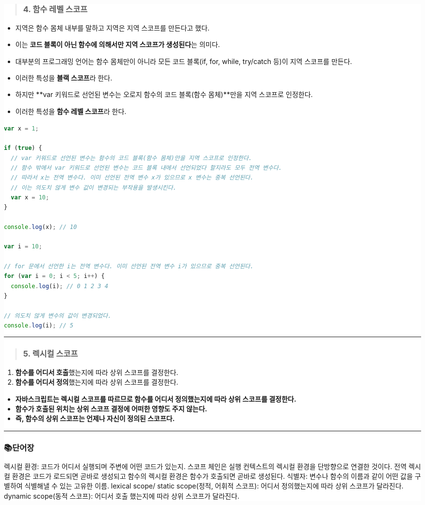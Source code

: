 
> ### 4. 함수 레벨 스코프

- 지역은 함수 몸체 내부를 말하고 지역은 지역 스코프를 만든다고 했다.
- 이는 **코드 블록이 아닌 함수에 의해서만 지역 스코프가 생성된다**는 의미다.
- 대부분의 프로그래밍 언어는 함수 몸체만이 아니라 모든 코드 블록(if, for, while, try/catch 등)이 지역 스코프를 만든다.
- 이러한 특성을 **블랙 스코프**라 한다.

- 하지만 **var 키워드로 선언된 변수는 오로지 함수의 코드 블록(함수 몸체)**만을 지역 스코프로 인정한다.
- 이러한 특성을 **함수 레벨 스코프**라 한다.

```jsx
var x = 1;

if (true) {
  // var 키워드로 선언된 변수는 함수의 코드 블록(함수 몸체)만을 지역 스코프로 인정한다.
  // 함수 밖에서 var 키워드로 선언된 변수는 코드 블록 내에서 선언되었다 할지라도 모두 전역 변수다.
  // 따라서 x는 전역 변수다. 이미 선언된 전역 변수 x가 있으므로 x 변수는 중복 선언된다.
  // 이는 의도치 않게 변수 값이 변경되는 부작용을 발생시킨다.
  var x = 10;
}

console.log(x); // 10

var i = 10;

// for 문에서 선언한 i는 전역 변수다. 이미 선언된 전역 변수 i가 있으므로 중복 선언된다.
for (var i = 0; i < 5; i++) {
  console.log(i); // 0 1 2 3 4
}

// 의도치 않게 변수의 값이 변경되었다.
console.log(i); // 5
```

---

> ### 5. 렉시컬 스코프

1. **함수를 어디서 호출**했는지에 따라 상위 스코프를 결정한다.
2. **함수를 어디서 정의**했는지에 따라 상위 스코프를 결정한다.

- **자바스크립트는 렉시컬 스코프를 따르므로 함수를 어디서 정의했는지에 따라 상위 스코프를 결정한다.**
- **함수가 호출된 위치는 상위 스코프 결정에 어떠한 영향도 주지 않는다.**
- **즉, 함수의 상위 스코프는 언제나 자신이 정의된 스코프다.**

---


### 📚단어장

렉시컬 환경:  코드가 어디서 실행되며 주변에 어떤 코드가 있는지. 스코프 체인은 실행 컨텍스트의 렉시컬 환경을 단방향으로 연결한 것이다. 
          전역 렉시컬 환경은 코드가 로드되면 곧바로 생성되고 함수의 렉시컬 환경은 함수가 호출되면 곧바로 생성된다.
식별자: 변수나 함수의 이름과 같이 어떤 값을 구별하여 식별해낼 수 있는 고유한 이름.
lexical scope/ static scope(정적, 어휘적 스코프): 어디서 정의했는지에 따라 상위 스코프가 달라진다.
dynamic scope(동적 스코프): 어디서 호출 했는지에 따라 상위 스코프가 달라진다.